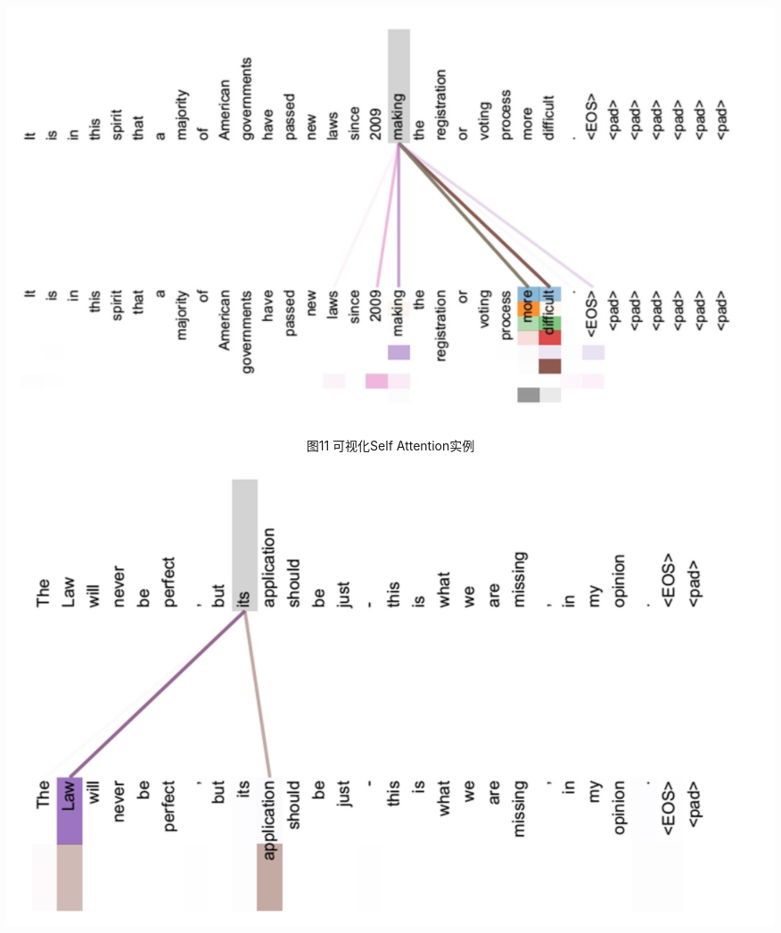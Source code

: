![968743](../../../images/序列模型中的注意力机制/968743.png)

<center>图11 可视化Self Attention实例</center>

![3333](../../../images/序列模型中的注意力机制/3333.png)
